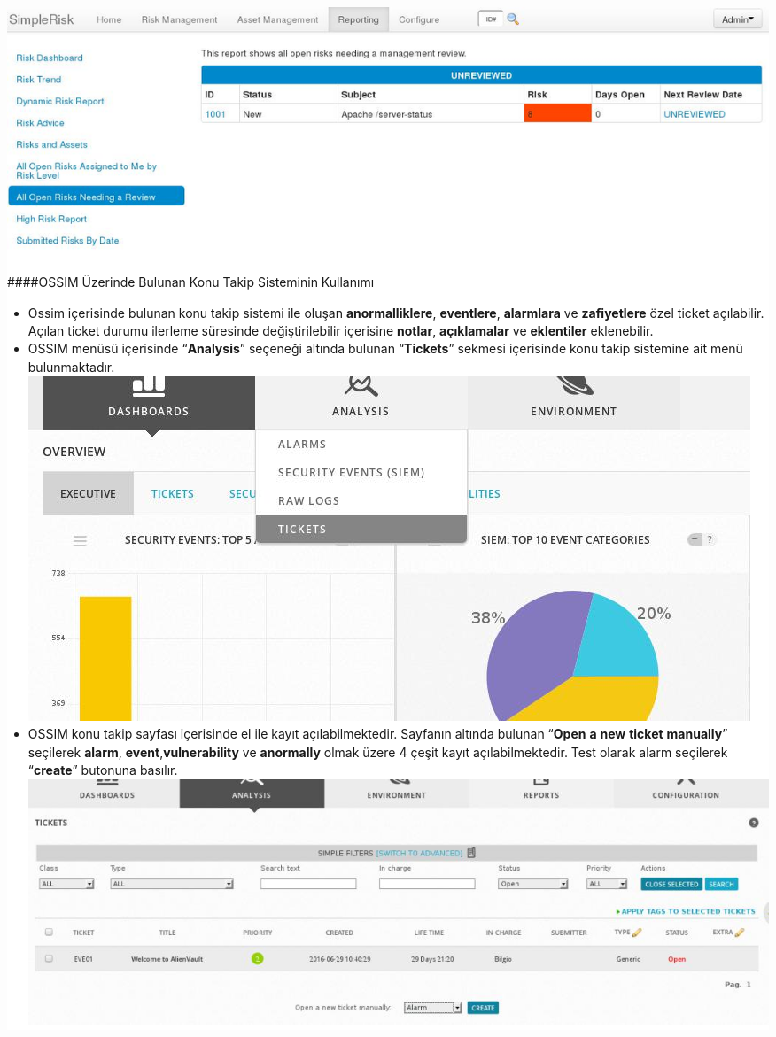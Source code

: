 ![SIEM](../img/siem63.jpg)

####OSSIM Üzerinde Bulunan Konu Takip Sisteminin Kullanımı

* Ossim içerisinde bulunan konu takip sistemi ile oluşan **anormalliklere**, **eventlere**, **alarmlara** ve **zafiyetlere** özel ticket açılabilir. Açılan ticket durumu ilerleme süresinde değiştirilebilir içerisine **notlar**, **açıklamalar** ve **eklentiler** eklenebilir.
* OSSIM menüsü içerisinde “**Analysis**” seçeneği altında bulunan “**Tickets**” sekmesi içerisinde konu takip sistemine ait menü bulunmaktadır.
![SIEM](../img/siem40.jpg)
* OSSIM konu takip sayfası içerisinde el ile kayıt açılabilmektedir. Sayfanın altında bulunan “**Open** **a** **new** **ticket** **manually**” seçilerek **alarm**, **event**,**vulnerability** ve **anormally** olmak üzere 4 çeşit kayıt açılabilmektedir. Test olarak alarm seçilerek “**create**” butonuna basılır.
![SIEM](../img/siem41.jpg)